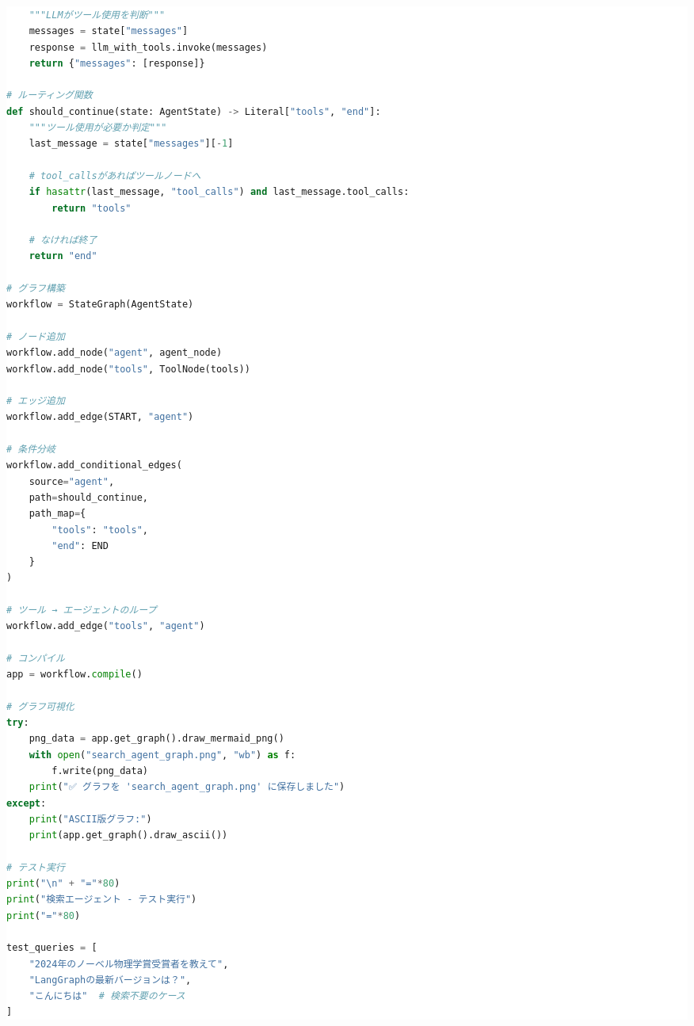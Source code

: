 ```python
    """LLMがツール使用を判断"""
    messages = state["messages"]
    response = llm_with_tools.invoke(messages)
    return {"messages": [response]}

# ルーティング関数
def should_continue(state: AgentState) -> Literal["tools", "end"]:
    """ツール使用が必要か判定"""
    last_message = state["messages"][-1]
    
    # tool_callsがあればツールノードへ
    if hasattr(last_message, "tool_calls") and last_message.tool_calls:
        return "tools"
    
    # なければ終了
    return "end"

# グラフ構築
workflow = StateGraph(AgentState)

# ノード追加
workflow.add_node("agent", agent_node)
workflow.add_node("tools", ToolNode(tools))

# エッジ追加
workflow.add_edge(START, "agent")

# 条件分岐
workflow.add_conditional_edges(
    source="agent",
    path=should_continue,
    path_map={
        "tools": "tools",
        "end": END
    }
)

# ツール → エージェントのループ
workflow.add_edge("tools", "agent")

# コンパイル
app = workflow.compile()

# グラフ可視化
try:
    png_data = app.get_graph().draw_mermaid_png()
    with open("search_agent_graph.png", "wb") as f:
        f.write(png_data)
    print("✅ グラフを 'search_agent_graph.png' に保存しました")
except:
    print("ASCII版グラフ:")
    print(app.get_graph().draw_ascii())

# テスト実行
print("\n" + "="*80)
print("検索エージェント - テスト実行")
print("="*80)

test_queries = [
    "2024年のノーベル物理学賞受賞者を教えて",
    "LangGraphの最新バージョンは？",
    "こんにちは"  # 検索不要のケース
]
```